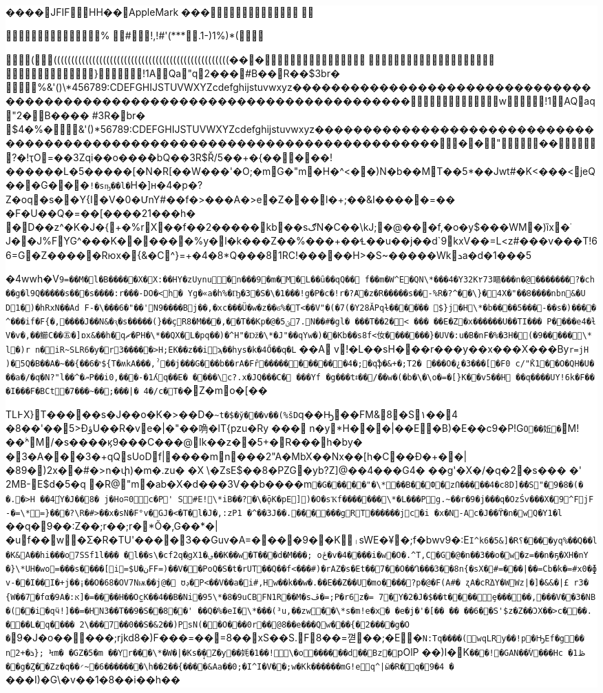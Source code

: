 ���� JFIF  H H  �� AppleMark
�� � 

 
% #!,!#'(\*\*\*.1-)1%)\*(
 
(((((((((((((((((((((((((((((((((((((((((((((((((((���           
        
   } !1AQa"q2���#B��R��$3br� 
%&'()\*456789:CDEFGHIJSTUVWXYZcdefghijstuvwxyz�������������������������������������������������������������������������  w !1AQaq"2�B���� #3R�br�
$4�%�&'()\*56789:CDEFGHIJSTUVWXYZcdefghijstuvwxyz�������������������������������������������������������������������������� ��" ��   ? �!ҭO=��3Zqi��o���ު�bQ��3R$Ř/5��+�{�����!������L�5�����[�N�R[��W���'�O;�mG�"m�H�^<��)N�b��MT��5\*��Jwt#�K<���<jeQ���G���`!�sҧ��l�`H�]ʜ�4�p�?Z�oq�s��Y{I�V�0�ՄnY#��f�>���A�>e�Z���l�+;��&I�����=��
�F�U��Q�=��[����21���h� �D��z^�K�J�{+�%rX��f��2�����kb��sګN�C��\kJ;�@���f,�o�y$���WM�)ȉx�֔
J��J%FYG^���K������%y�l�k���Z��%���+��Ɬ��u��j��d`9kxV��=L<z#���v�� �T!66=G�Z� ����Rюx�{&�C^}=+�4�8\*Q���81RC!�����H>�S~�����Wkܖa�d�1���5

 �4wwh�V`9=��M�l�B�����X�X:��HY�zUynu�n���9�m�M�L��ȗ��qQ��
f��m�W^E�QN\*���4�Y32K۲73瞘���n�@�������?�ch��g�l9Q�����s���s����:r���-DO�<h� Yg�«a�h%�Ҧ�3�S�\�1���!g�P�c�!r�?Ⱥ�z�R�����s��-%R�?^��\}�4X�"��8 ����nbn&�UD1�)� hRxN��Ad F-�\���6�"��'N9����Bj��,�xc���Ü�w�z��ϭ%�T<��V"�(�7 (�Y28ĂPqɫ����֫�� $}j�H\*�b����5���-��s�)����^���if�F{�,����J��N&�ԇ�s�����(}��çR8�M���,��T��Kpؾ5�@�.7N��#�gl� ���T��2�<
��� ��E�Z�x������U� �TI���
P����e4�ƚV�v�,��䲙C��㊄�]ɒx&��h�qޗ�PH�\*��QX�L�pq��)�^H"�ǅ�\*�J"��qYw�)��Kb��s8f<㚢�������}�UV�:u�B�nF�%�3H�(�9�����\*l�)r n�iR~SLR6�y�r3�����>H;EK��z��iϡ��hys�k�4Ő��q�L` ��A
v!�L��sH���r���y��x���X���By`r=jH
)�5Q�B��A�~��{��6�י${T�ʍkA���,ˀ��j���G���b��rA�Fȓ�����������4�;�qֆ�&+�;T2� ���O�¿�3���[�F0
c/"̉K1޹��O�QH�U� ��a�/�qֹ�N?"l��^�ޔP��i0,���-�1ʎq��E�
����\c?.x�JQ���C�
���Yf
�g ���t꠩��/̋��w�(�b�\�\o�=�[}K��v5��H ��q����UY!6k�F���I���F�BCt�7���~��;���|� 4�/c�T�`�Z�m᥶o�[��
 
 TL߅X}T�����s�J��o�K�  >��D�`~t�$�ў���v��(%šD`q��Ԣ��FM&8�S۱��4 �8��'��5>ÐؤU��R�ve�|�"��唃�lT{pzu�Ry ���
n�y\*H���|��E�B)�E��c9�P!G`O��㚱�`M!��ۧ^M/ٕ�s����ϗ9���C���@Ik��z��5+�R���h�by�
�3�A���3�+qQsUoDf|����mn ���2"A�MbX��Nx��[h�C׎��Đ�+��|�89�)2x��#�>n�փ)�m�.zu� �X \�ZsE$��8�PZG�yb?Z]@��4���G4�
��g'�X�/�q�2�s��� �'
2MB-E$d�5�q �R@"m�ab�X�d���3V��b ����m`�G�����"�\*��B��Փ�zՈ�����4�c8D]�̓�S"�9�8�(�
�.�>H ��4Ύ�J��8� j�Hoʭ0c�P' S#E!\*iB��?�\�ǭK�pE])�O�sҠf�������\*�L���Pg.~��r�9�j���q�OzŚv���X�9^FjF-�=\*=}���?\R�#>��x�sN�F°v�GJ�<�T�l�J�,:zP1 �^��3J��.������gRT������jc�i
�x�N-Ac�J ��ϔ�n�޵wQ�Y1�l`��q�9��:Z��;r��;r�\*Ŏ�,G��\*�|�uf��w�Ʃ�R�TU'����3��Guv�A=����9��KᛧsWE�¥�;f�bwv9�:E`I^k6�5&]�R؟����yq%��Q��l�K&A��hi���o7SSf1l���
�l��s\�cf2q�֤gX؈�1��K��w�T���d�M���;
oځ�v�4����i�w�O�.^T,C�G�@�n��3��o�w�z=��n�ҕ�XH�nY�}\*UH�wo=���s���� [i=$U�نFF=)��V��PoQ� S�t�rUT��Q��f<���#)�rAZ�s�Et��7��O��Ղ���3��8n{�sX�#=���|��=Cb�k�=#x0�ɸv-�҆�I��I�+j��¡��O�68�OV7Nѭ��j@� ʊڊ�P<��V��a�i#,Hw��k��w�.��E��Z��U�mo����?p�@�F(A#� ʐA�cRۘΔY�WWz|�]�&&�|£
r3�{W��7�fα�9A�:א]�=����H��Oc̫K��4��B�Ni�95\*�8�9uCBFN1R��M�sڦ�=;P�r6z�=
7�Y�2�J�$��t����ȩ�����,���V��3�NB
�(��i�qӵ!]��=�HN3��T��9�S��8��' ��Q�%�eI�\*���(³u,��zw��\*s�m!e�x�
�e�j�'�[�� ��
��6��S'$z�Z��ϽX��>c���.���L�q����
2\���7��0��S�&2��)PsN(��O���0r��@8��e���Qw���{�2����g�O�`9�J�o�����;rjkd8�)F���=��=8��xS��S.F\8��=껻��;�E�`N:Tq����(wqLRy��!p�ԢE f�g��n2+�ܪ};
Ϟm�
�GZ�5�m ��Yr���\*�W�|�Ks�̘�Z�y��㚪�1��!\�o������d��Bz�`pOlP ��)I�K`��׏�!�GAN��ۚV���Hc
�1ڟ��g�Ȥ��Zz�q��◜~�6�������\h��2��{����&Aa��0;�I^I�V��;w�Kk������mG!eq^|ӹ�R�q�9�4
�`���I)�G\�v��1�8��i��h��